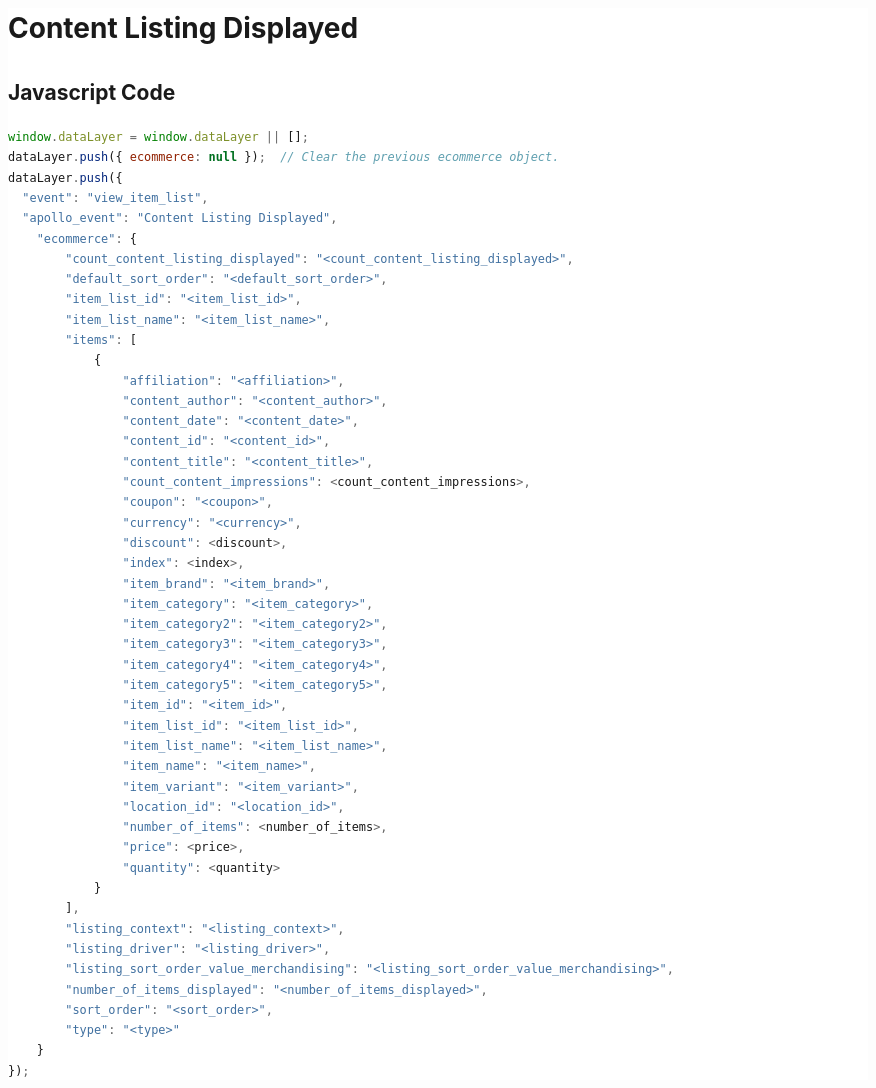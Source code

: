 # Content Listing Displayed

### 

## Javascript Code
```js
window.dataLayer = window.dataLayer || [];
dataLayer.push({ ecommerce: null });  // Clear the previous ecommerce object.
dataLayer.push({
  "event": "view_item_list",
  "apollo_event": "Content Listing Displayed",
    "ecommerce": {
        "count_content_listing_displayed": "<count_content_listing_displayed>",
        "default_sort_order": "<default_sort_order>",
        "item_list_id": "<item_list_id>",
        "item_list_name": "<item_list_name>",
        "items": [
            {
                "affiliation": "<affiliation>",
                "content_author": "<content_author>",
                "content_date": "<content_date>",
                "content_id": "<content_id>",
                "content_title": "<content_title>",
                "count_content_impressions": <count_content_impressions>,
                "coupon": "<coupon>",
                "currency": "<currency>",
                "discount": <discount>,
                "index": <index>,
                "item_brand": "<item_brand>",
                "item_category": "<item_category>",
                "item_category2": "<item_category2>",
                "item_category3": "<item_category3>",
                "item_category4": "<item_category4>",
                "item_category5": "<item_category5>",
                "item_id": "<item_id>",
                "item_list_id": "<item_list_id>",
                "item_list_name": "<item_list_name>",
                "item_name": "<item_name>",
                "item_variant": "<item_variant>",
                "location_id": "<location_id>",
                "number_of_items": <number_of_items>,
                "price": <price>,
                "quantity": <quantity>
            }
        ],
        "listing_context": "<listing_context>",
        "listing_driver": "<listing_driver>",
        "listing_sort_order_value_merchandising": "<listing_sort_order_value_merchandising>",
        "number_of_items_displayed": "<number_of_items_displayed>",
        "sort_order": "<sort_order>",
        "type": "<type>"
    }
});
```
